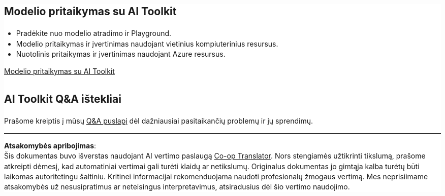 
## Modelio pritaikymas su AI Toolkit

- Pradėkite nuo modelio atradimo ir Playground.
- Modelio pritaikymas ir įvertinimas naudojant vietinius kompiuterinius resursus.
- Nuotolinis pritaikymas ir įvertinimas naudojant Azure resursus.

[Modelio pritaikymas su AI Toolkit](../../03.FineTuning/Finetuning_VSCodeaitoolkit.md)

## AI Toolkit Q&A ištekliai

Prašome kreiptis į mūsų [Q&A puslapį](https://github.com/microsoft/vscode-ai-toolkit/blob/main/archive/QA.md) dėl dažniausiai pasitaikančių problemų ir jų sprendimų.

---

**Atsakomybės apribojimas**:  
Šis dokumentas buvo išverstas naudojant AI vertimo paslaugą [Co-op Translator](https://github.com/Azure/co-op-translator). Nors stengiamės užtikrinti tikslumą, prašome atkreipti dėmesį, kad automatiniai vertimai gali turėti klaidų ar netikslumų. Originalus dokumentas jo gimtąja kalba turėtų būti laikomas autoritetingu šaltiniu. Kritinei informacijai rekomenduojama naudoti profesionalų žmogaus vertimą. Mes neprisiimame atsakomybės už nesusipratimus ar neteisingus interpretavimus, atsiradusius dėl šio vertimo naudojimo.
